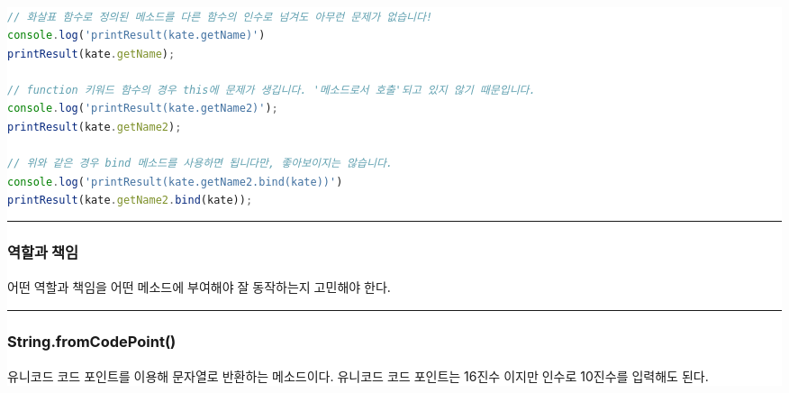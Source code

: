 ```js
// 화살표 함수로 정의된 메소드를 다른 함수의 인수로 넘겨도 아무런 문제가 없습니다!
console.log('printResult(kate.getName)')
printResult(kate.getName);

// function 키워드 함수의 경우 this에 문제가 생깁니다. '메소드로서 호출'되고 있지 않기 때문입니다.
console.log('printResult(kate.getName2)');
printResult(kate.getName2);

// 위와 같은 경우 bind 메소드를 사용하면 됩니다만, 좋아보이지는 않습니다.
console.log('printResult(kate.getName2.bind(kate))')
printResult(kate.getName2.bind(kate));
```

---

### 역할과 책임

어떤 역할과 책임을 어떤 메소드에 부여해야 잘 동작하는지 고민해야 한다.

---

### String.fromCodePoint()

유니코드 코드 포인트를 이용해 문자열로 반환하는 메소드이다. 유니코드 코드 포인트는 16진수 이지만 인수로 10진수를 입력해도 된다. 